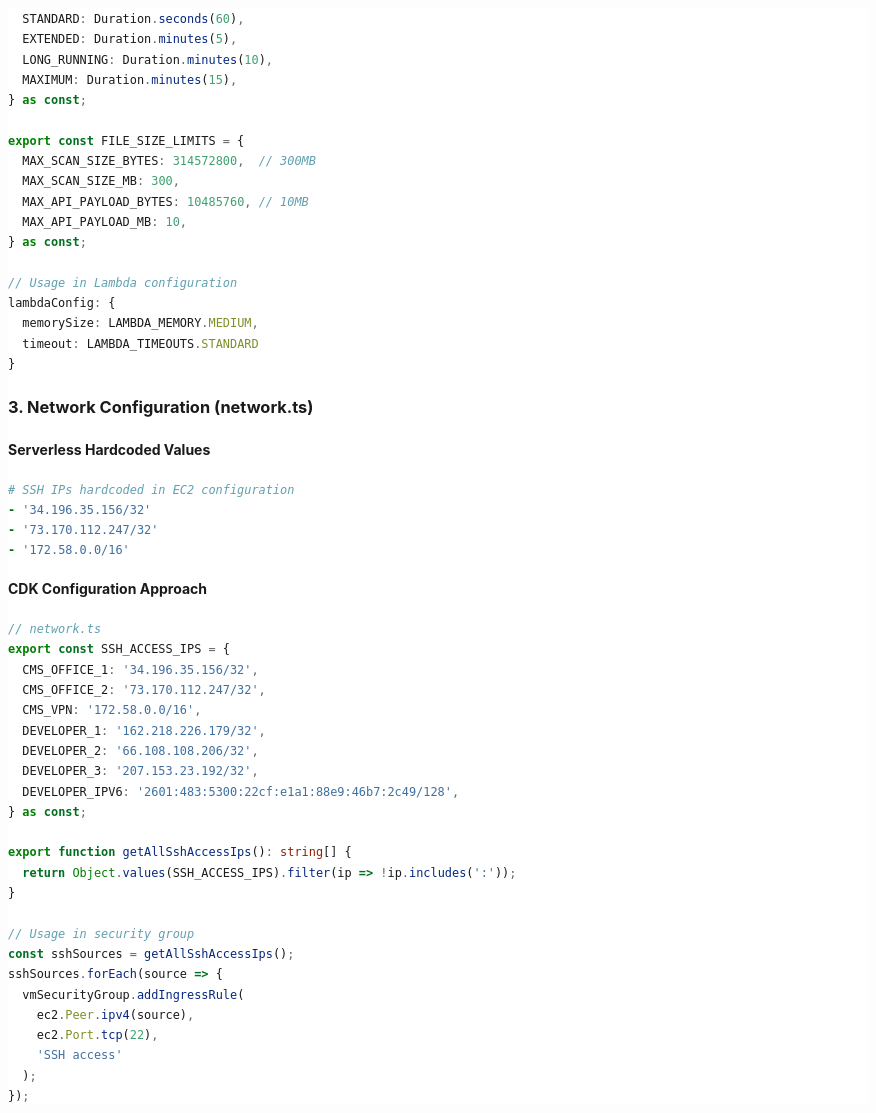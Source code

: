 ```typescript
  STANDARD: Duration.seconds(60),
  EXTENDED: Duration.minutes(5),
  LONG_RUNNING: Duration.minutes(10),
  MAXIMUM: Duration.minutes(15),
} as const;

export const FILE_SIZE_LIMITS = {
  MAX_SCAN_SIZE_BYTES: 314572800,  // 300MB
  MAX_SCAN_SIZE_MB: 300,
  MAX_API_PAYLOAD_BYTES: 10485760, // 10MB
  MAX_API_PAYLOAD_MB: 10,
} as const;

// Usage in Lambda configuration
lambdaConfig: {
  memorySize: LAMBDA_MEMORY.MEDIUM,
  timeout: LAMBDA_TIMEOUTS.STANDARD
}
```

### 3. Network Configuration (network.ts)

#### Serverless Hardcoded Values
```yaml
# SSH IPs hardcoded in EC2 configuration
- '34.196.35.156/32'
- '73.170.112.247/32'
- '172.58.0.0/16'
```

#### CDK Configuration Approach
```typescript
// network.ts
export const SSH_ACCESS_IPS = {
  CMS_OFFICE_1: '34.196.35.156/32',
  CMS_OFFICE_2: '73.170.112.247/32',
  CMS_VPN: '172.58.0.0/16',
  DEVELOPER_1: '162.218.226.179/32',
  DEVELOPER_2: '66.108.108.206/32',
  DEVELOPER_3: '207.153.23.192/32',
  DEVELOPER_IPV6: '2601:483:5300:22cf:e1a1:88e9:46b7:2c49/128',
} as const;

export function getAllSshAccessIps(): string[] {
  return Object.values(SSH_ACCESS_IPS).filter(ip => !ip.includes(':'));
}

// Usage in security group
const sshSources = getAllSshAccessIps();
sshSources.forEach(source => {
  vmSecurityGroup.addIngressRule(
    ec2.Peer.ipv4(source),
    ec2.Port.tcp(22),
    'SSH access'
  );
});
```
